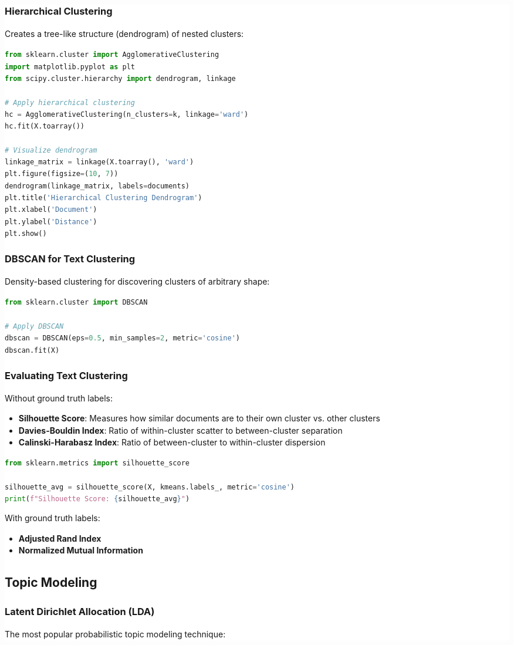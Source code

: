 ### Hierarchical Clustering
Creates a tree-like structure (dendrogram) of nested clusters:

```python
from sklearn.cluster import AgglomerativeClustering
import matplotlib.pyplot as plt
from scipy.cluster.hierarchy import dendrogram, linkage

# Apply hierarchical clustering
hc = AgglomerativeClustering(n_clusters=k, linkage='ward')
hc.fit(X.toarray())

# Visualize dendrogram
linkage_matrix = linkage(X.toarray(), 'ward')
plt.figure(figsize=(10, 7))
dendrogram(linkage_matrix, labels=documents)
plt.title('Hierarchical Clustering Dendrogram')
plt.xlabel('Document')
plt.ylabel('Distance')
plt.show()
```

### DBSCAN for Text Clustering
Density-based clustering for discovering clusters of arbitrary shape:

```python
from sklearn.cluster import DBSCAN

# Apply DBSCAN
dbscan = DBSCAN(eps=0.5, min_samples=2, metric='cosine')
dbscan.fit(X)
```

### Evaluating Text Clustering
Without ground truth labels:
- **Silhouette Score**: Measures how similar documents are to their own cluster vs. other clusters
- **Davies-Bouldin Index**: Ratio of within-cluster scatter to between-cluster separation
- **Calinski-Harabasz Index**: Ratio of between-cluster to within-cluster dispersion

```python
from sklearn.metrics import silhouette_score

silhouette_avg = silhouette_score(X, kmeans.labels_, metric='cosine')
print(f"Silhouette Score: {silhouette_avg}")
```

With ground truth labels:
- **Adjusted Rand Index**
- **Normalized Mutual Information**

## Topic Modeling

### Latent Dirichlet Allocation (LDA)
The most popular probabilistic topic modeling technique:
